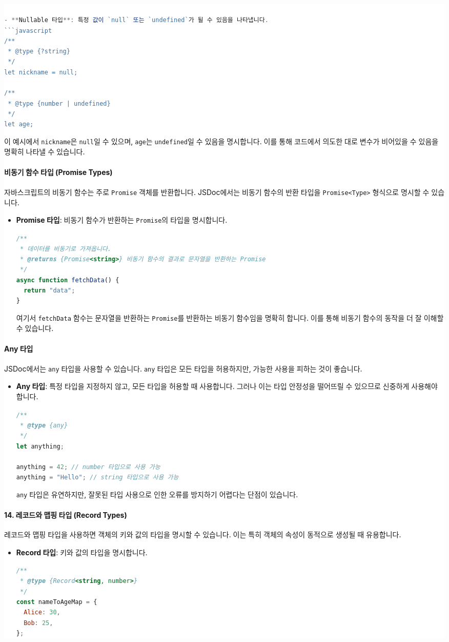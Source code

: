   ```javascript

- **Nullable 타입**: 특정 값이 `null` 또는 `undefined`가 될 수 있음을 나타냅니다.
  ```javascript
  /**
   * @type {?string}
   */
  let nickname = null;

  /**
   * @type {number | undefined}
   */
  let age;
  ```

  이 예시에서 `nickname`은 `null`일 수 있으며, `age`는 `undefined`일 수 있음을 명시합니다. 이를 통해 코드에서 의도한 대로 변수가 비어있을 수 있음을 명확히 나타낼 수 있습니다.

#### 비동기 함수 타입 (Promise Types)

자바스크립트의 비동기 함수는 주로 `Promise` 객체를 반환합니다. JSDoc에서는 비동기 함수의 반환 타입을 `Promise<Type>` 형식으로 명시할 수 있습니다.

- **Promise 타입**: 비동기 함수가 반환하는 `Promise`의 타입을 명시합니다.
  ```javascript
  /**
   * 데이터를 비동기로 가져옵니다.
   * @returns {Promise<string>} 비동기 함수의 결과로 문자열을 반환하는 Promise
   */
  async function fetchData() {
    return "data";
  }
  ```

  여기서 `fetchData` 함수는 문자열을 반환하는 `Promise`를 반환하는 비동기 함수임을 명확히 합니다. 이를 통해 비동기 함수의 동작을 더 잘 이해할 수 있습니다.

#### Any 타입

JSDoc에서는 `any` 타입을 사용할 수 있습니다. `any` 타입은 모든 타입을 허용하지만, 가능한 사용을 피하는 것이 좋습니다.

- **Any 타입**: 특정 타입을 지정하지 않고, 모든 타입을 허용할 때 사용합니다. 그러나 이는 타입 안정성을 떨어뜨릴 수 있으므로 신중하게 사용해야 합니다.
  ```javascript
  /**
   * @type {any}
   */
  let anything;
  
  anything = 42; // number 타입으로 사용 가능
  anything = "Hello"; // string 타입으로 사용 가능
  ```

  `any` 타입은 유연하지만, 잘못된 타입 사용으로 인한 오류를 방지하기 어렵다는 단점이 있습니다.

#### 14. **레코드와 맵핑 타입 (Record Types)**

레코드와 맵핑 타입을 사용하면 객체의 키와 값의 타입을 명시할 수 있습니다. 이는 특히 객체의 속성이 동적으로 생성될 때 유용합니다.

- **Record 타입**: 키와 값의 타입을 명시합니다.
  ```javascript
  /**
   * @type {Record<string, number>}
   */
  const nameToAgeMap = {
    Alice: 30,
    Bob: 25,
  };
  ```
